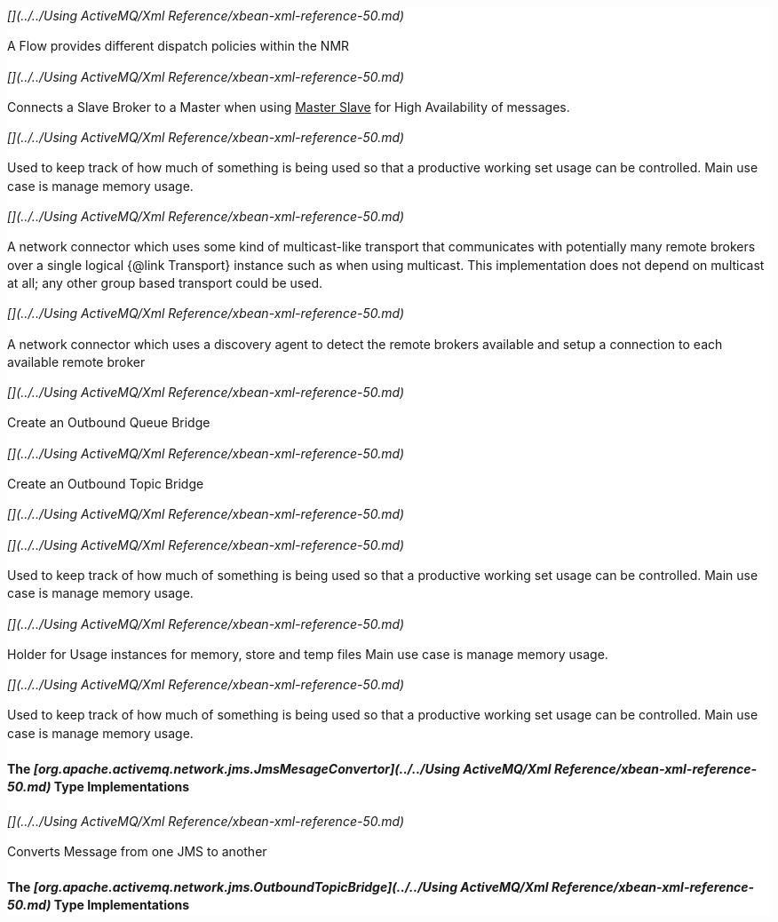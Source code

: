 _[<managementContext>](../../Using ActiveMQ/Xml Reference/xbean-xml-reference-50.md)_

A Flow provides different dispatch policies within the NMR

_[<masterConnector>](../../Using ActiveMQ/Xml Reference/xbean-xml-reference-50.md)_

Connects a Slave Broker to a Master when using [Master Slave](http://activemq.apache.orgFeatures/ClusteringFeatures/Clustering/Features/Clustering/masterslave.md) for High Availability of messages.

_[<memoryUsage>](../../Using ActiveMQ/Xml Reference/xbean-xml-reference-50.md)_

Used to keep track of how much of something is being used so that a productive working set usage can be controlled. Main use case is manage memory usage.

_[<multicastNetworkConnector>](../../Using ActiveMQ/Xml Reference/xbean-xml-reference-50.md)_

A network connector which uses some kind of multicast-like transport that communicates with potentially many remote brokers over a single logical {@link Transport} instance such as when using multicast. This implementation does not depend on multicast at all; any other group based transport could be used.

_[<networkConnector>](../../Using ActiveMQ/Xml Reference/xbean-xml-reference-50.md)_

A network connector which uses a discovery agent to detect the remote brokers available and setup a connection to each available remote broker

_[<outboundQueueBridge>](../../Using ActiveMQ/Xml Reference/xbean-xml-reference-50.md)_

Create an Outbound Queue Bridge

_[<outboundTopicBridge>](../../Using ActiveMQ/Xml Reference/xbean-xml-reference-50.md)_

Create an Outbound Topic Bridge

_[<proxyConnector>](../../Using ActiveMQ/Xml Reference/xbean-xml-reference-50.md)_

_[<storeUsage>](../../Using ActiveMQ/Xml Reference/xbean-xml-reference-50.md)_

Used to keep track of how much of something is being used so that a productive working set usage can be controlled. Main use case is manage memory usage.

_[<systemUsage>](../../Using ActiveMQ/Xml Reference/xbean-xml-reference-50.md)_

Holder for Usage instances for memory, store and temp files Main use case is manage memory usage.

_[<tempUsage>](../../Using ActiveMQ/Xml Reference/xbean-xml-reference-50.md)_

Used to keep track of how much of something is being used so that a productive working set usage can be controlled. Main use case is manage memory usage.

#### The _[org.apache.activemq.network.jms.JmsMesageConvertor](../../Using ActiveMQ/Xml Reference/xbean-xml-reference-50.md)_ Type Implementations

_[<simpleJmsMessageConvertor>](../../Using ActiveMQ/Xml Reference/xbean-xml-reference-50.md)_

Converts Message from one JMS to another

#### The _[org.apache.activemq.network.jms.OutboundTopicBridge](../../Using ActiveMQ/Xml Reference/xbean-xml-reference-50.md)_ Type Implementations

